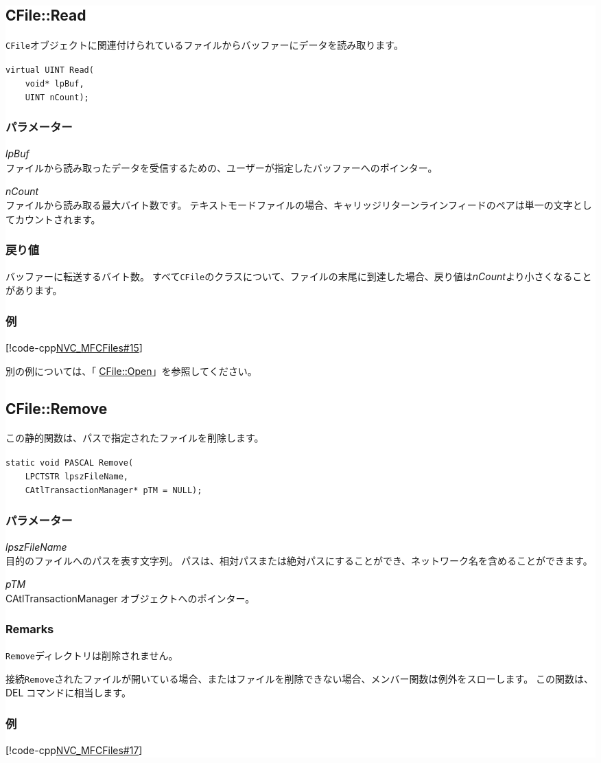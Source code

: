 ##  <a name="read"></a>  CFile::Read

`CFile`オブジェクトに関連付けられているファイルからバッファーにデータを読み取ります。

```
virtual UINT Read(
    void* lpBuf,
    UINT nCount);
```

### <a name="parameters"></a>パラメーター

*lpBuf*<br/>
ファイルから読み取ったデータを受信するための、ユーザーが指定したバッファーへのポインター。

*nCount*<br/>
ファイルから読み取る最大バイト数です。 テキストモードファイルの場合、キャリッジリターンラインフィードのペアは単一の文字としてカウントされます。

### <a name="return-value"></a>戻り値

バッファーに転送するバイト数。 すべて`CFile`のクラスについて、ファイルの末尾に到達した場合、戻り値は*nCount*より小さくなることがあります。

### <a name="example"></a>例

[!code-cpp[NVC_MFCFiles#15](../../atl-mfc-shared/reference/codesnippet/cpp/cfile-class_11.cpp)]

別の例については、「 [CFile::Open](#open)」を参照してください。

##  <a name="remove"></a>  CFile::Remove

この静的関数は、パスで指定されたファイルを削除します。

```
static void PASCAL Remove(
    LPCTSTR lpszFileName,
    CAtlTransactionManager* pTM = NULL);
```

### <a name="parameters"></a>パラメーター

*lpszFileName*<br/>
目的のファイルへのパスを表す文字列。 パスは、相対パスまたは絶対パスにすることができ、ネットワーク名を含めることができます。

*pTM*<br/>
CAtlTransactionManager オブジェクトへのポインター。

### <a name="remarks"></a>Remarks

`Remove`ディレクトリは削除されません。

接続`Remove`されたファイルが開いている場合、またはファイルを削除できない場合、メンバー関数は例外をスローします。 この関数は、DEL コマンドに相当します。

### <a name="example"></a>例

[!code-cpp[NVC_MFCFiles#17](../../atl-mfc-shared/reference/codesnippet/cpp/cfile-class_12.cpp)]
